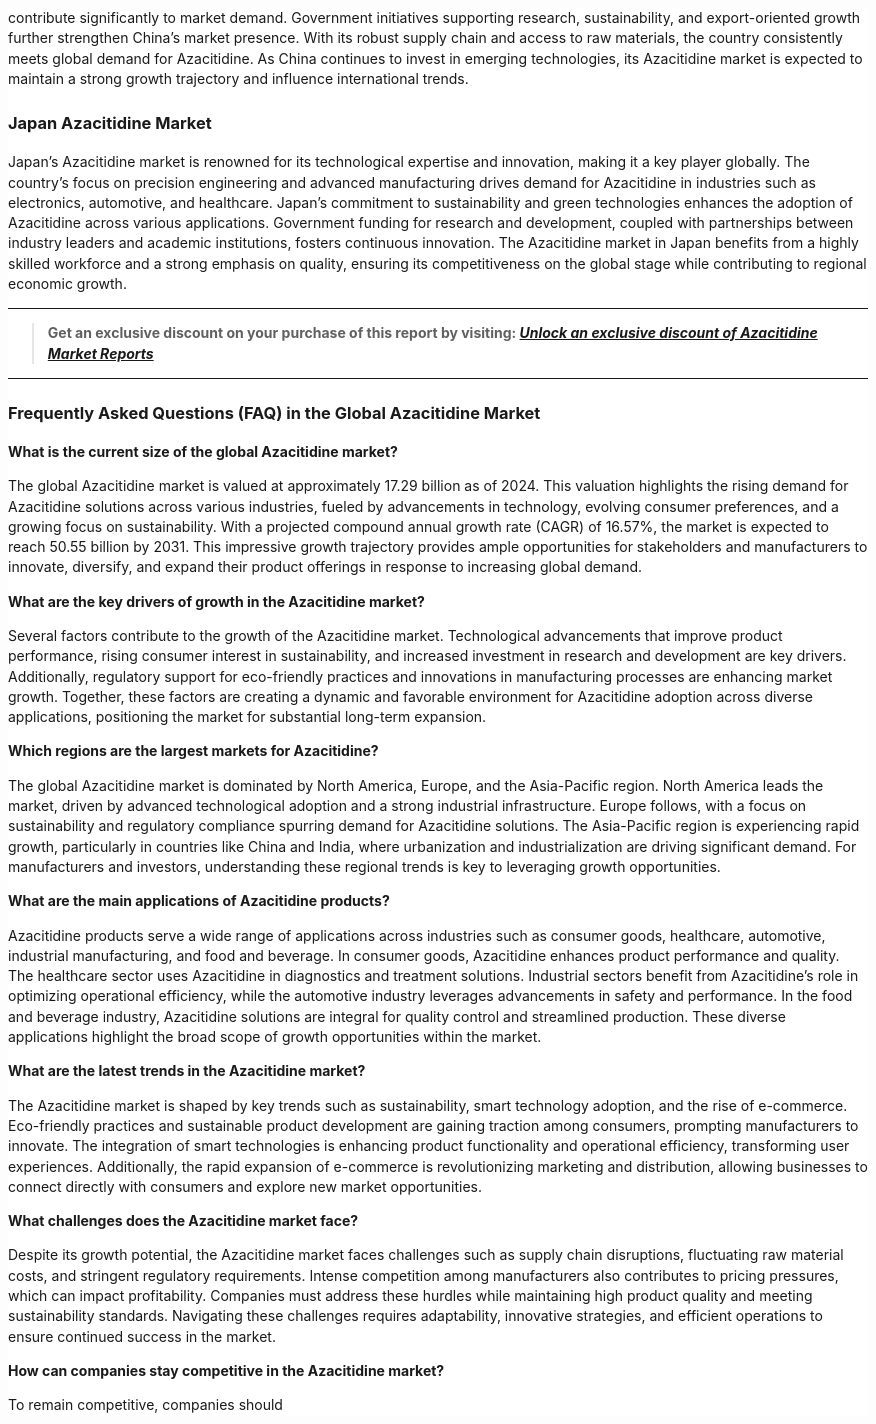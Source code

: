 contribute significantly to market demand. Government initiatives supporting research, sustainability, and export-oriented growth further strengthen China&rsquo;s market presence. With its robust supply chain and access to raw materials, the country consistently meets global demand for Azacitidine. As China continues to invest in emerging technologies, its Azacitidine market is expected to maintain a strong growth trajectory and influence international trends.</p><h3>Japan Azacitidine Market</h3><p>Japan&rsquo;s Azacitidine market is renowned for its technological expertise and innovation, making it a key player globally. The country&rsquo;s focus on precision engineering and advanced manufacturing drives demand for Azacitidine in industries such as electronics, automotive, and healthcare. Japan&rsquo;s commitment to sustainability and green technologies enhances the adoption of Azacitidine across various applications. Government funding for research and development, coupled with partnerships between industry leaders and academic institutions, fosters continuous innovation. The Azacitidine market in Japan benefits from a highly skilled workforce and a strong emphasis on quality, ensuring its competitiveness on the global stage while contributing to regional economic growth.</p><hr /><blockquote><p><strong>Get an exclusive discount on your purchase of this report by visiting: <em><a href="://marketresearchpulse.com/ask-for-discount/110565?utm_source=Github&amp;utm_medium=0115">Unlock an exclusive discount of Azacitidine Market Reports</a></em>&nbsp;</strong></p></blockquote><hr /><h3>Frequently Asked Questions (FAQ) in the Global Azacitidine Market</h3><p><strong>What is the current size of the global Azacitidine market?</strong></p><p>The global Azacitidine market is valued at approximately 17.29 billion as of 2024. This valuation highlights the rising demand for Azacitidine solutions across various industries, fueled by advancements in technology, evolving consumer preferences, and a growing focus on sustainability. With a projected compound annual growth rate (CAGR) of 16.57%, the market is expected to reach 50.55 billion by 2031. This impressive growth trajectory provides ample opportunities for stakeholders and manufacturers to innovate, diversify, and expand their product offerings in response to increasing global demand.</p><p><strong>What are the key drivers of growth in the Azacitidine market?</strong></p><p>Several factors contribute to the growth of the Azacitidine market. Technological advancements that improve product performance, rising consumer interest in sustainability, and increased investment in research and development are key drivers. Additionally, regulatory support for eco-friendly practices and innovations in manufacturing processes are enhancing market growth. Together, these factors are creating a dynamic and favorable environment for Azacitidine adoption across diverse applications, positioning the market for substantial long-term expansion.</p><p><strong>Which regions are the largest markets for Azacitidine?</strong></p><p>The global Azacitidine market is dominated by North America, Europe, and the Asia-Pacific region. North America leads the market, driven by advanced technological adoption and a strong industrial infrastructure. Europe follows, with a focus on sustainability and regulatory compliance spurring demand for Azacitidine solutions. The Asia-Pacific region is experiencing rapid growth, particularly in countries like China and India, where urbanization and industrialization are driving significant demand. For manufacturers and investors, understanding these regional trends is key to leveraging growth opportunities.</p><p><strong>What are the main applications of Azacitidine products?</strong></p><p>Azacitidine products serve a wide range of applications across industries such as consumer goods, healthcare, automotive, industrial manufacturing, and food and beverage. In consumer goods, Azacitidine enhances product performance and quality. The healthcare sector uses Azacitidine in diagnostics and treatment solutions. Industrial sectors benefit from Azacitidine&rsquo;s role in optimizing operational efficiency, while the automotive industry leverages advancements in safety and performance. In the food and beverage industry, Azacitidine solutions are integral for quality control and streamlined production. These diverse applications highlight the broad scope of growth opportunities within the market.</p><p><strong>What are the latest trends in the Azacitidine market?</strong></p><p>The Azacitidine market is shaped by key trends such as sustainability, smart technology adoption, and the rise of e-commerce. Eco-friendly practices and sustainable product development are gaining traction among consumers, prompting manufacturers to innovate. The integration of smart technologies is enhancing product functionality and operational efficiency, transforming user experiences. Additionally, the rapid expansion of e-commerce is revolutionizing marketing and distribution, allowing businesses to connect directly with consumers and explore new market opportunities.</p><p><strong>What challenges does the Azacitidine market face?</strong></p><p>Despite its growth potential, the Azacitidine market faces challenges such as supply chain disruptions, fluctuating raw material costs, and stringent regulatory requirements. Intense competition among manufacturers also contributes to pricing pressures, which can impact profitability. Companies must address these hurdles while maintaining high product quality and meeting sustainability standards. Navigating these challenges requires adaptability, innovative strategies, and efficient operations to ensure continued success in the market.</p><p><strong>How can companies stay competitive in the Azacitidine market?</strong></p><p>To remain competitive, companies should